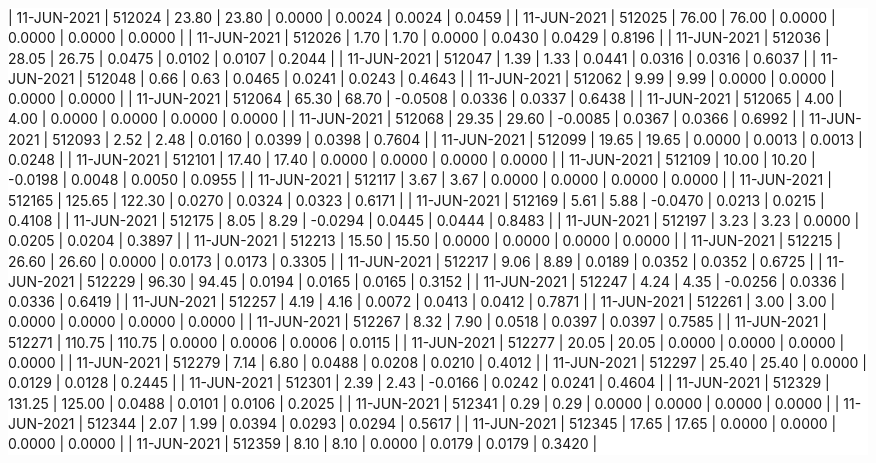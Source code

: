 | 11-JUN-2021 | 512024 | 23.80 | 23.80 | 0.0000 | 0.0024 | 0.0024 | 0.0459 |
| 11-JUN-2021 | 512025 | 76.00 | 76.00 | 0.0000 | 0.0000 | 0.0000 | 0.0000 |
| 11-JUN-2021 | 512026 | 1.70 | 1.70 | 0.0000 | 0.0430 | 0.0429 | 0.8196 |
| 11-JUN-2021 | 512036 | 28.05 | 26.75 | 0.0475 | 0.0102 | 0.0107 | 0.2044 |
| 11-JUN-2021 | 512047 | 1.39 | 1.33 | 0.0441 | 0.0316 | 0.0316 | 0.6037 |
| 11-JUN-2021 | 512048 | 0.66 | 0.63 | 0.0465 | 0.0241 | 0.0243 | 0.4643 |
| 11-JUN-2021 | 512062 | 9.99 | 9.99 | 0.0000 | 0.0000 | 0.0000 | 0.0000 |
| 11-JUN-2021 | 512064 | 65.30 | 68.70 | -0.0508 | 0.0336 | 0.0337 | 0.6438 |
| 11-JUN-2021 | 512065 | 4.00 | 4.00 | 0.0000 | 0.0000 | 0.0000 | 0.0000 |
| 11-JUN-2021 | 512068 | 29.35 | 29.60 | -0.0085 | 0.0367 | 0.0366 | 0.6992 |
| 11-JUN-2021 | 512093 | 2.52 | 2.48 | 0.0160 | 0.0399 | 0.0398 | 0.7604 |
| 11-JUN-2021 | 512099 | 19.65 | 19.65 | 0.0000 | 0.0013 | 0.0013 | 0.0248 |
| 11-JUN-2021 | 512101 | 17.40 | 17.40 | 0.0000 | 0.0000 | 0.0000 | 0.0000 |
| 11-JUN-2021 | 512109 | 10.00 | 10.20 | -0.0198 | 0.0048 | 0.0050 | 0.0955 |
| 11-JUN-2021 | 512117 | 3.67 | 3.67 | 0.0000 | 0.0000 | 0.0000 | 0.0000 |
| 11-JUN-2021 | 512165 | 125.65 | 122.30 | 0.0270 | 0.0324 | 0.0323 | 0.6171 |
| 11-JUN-2021 | 512169 | 5.61 | 5.88 | -0.0470 | 0.0213 | 0.0215 | 0.4108 |
| 11-JUN-2021 | 512175 | 8.05 | 8.29 | -0.0294 | 0.0445 | 0.0444 | 0.8483 |
| 11-JUN-2021 | 512197 | 3.23 | 3.23 | 0.0000 | 0.0205 | 0.0204 | 0.3897 |
| 11-JUN-2021 | 512213 | 15.50 | 15.50 | 0.0000 | 0.0000 | 0.0000 | 0.0000 |
| 11-JUN-2021 | 512215 | 26.60 | 26.60 | 0.0000 | 0.0173 | 0.0173 | 0.3305 |
| 11-JUN-2021 | 512217 | 9.06 | 8.89 | 0.0189 | 0.0352 | 0.0352 | 0.6725 |
| 11-JUN-2021 | 512229 | 96.30 | 94.45 | 0.0194 | 0.0165 | 0.0165 | 0.3152 |
| 11-JUN-2021 | 512247 | 4.24 | 4.35 | -0.0256 | 0.0336 | 0.0336 | 0.6419 |
| 11-JUN-2021 | 512257 | 4.19 | 4.16 | 0.0072 | 0.0413 | 0.0412 | 0.7871 |
| 11-JUN-2021 | 512261 | 3.00 | 3.00 | 0.0000 | 0.0000 | 0.0000 | 0.0000 |
| 11-JUN-2021 | 512267 | 8.32 | 7.90 | 0.0518 | 0.0397 | 0.0397 | 0.7585 |
| 11-JUN-2021 | 512271 | 110.75 | 110.75 | 0.0000 | 0.0006 | 0.0006 | 0.0115 |
| 11-JUN-2021 | 512277 | 20.05 | 20.05 | 0.0000 | 0.0000 | 0.0000 | 0.0000 |
| 11-JUN-2021 | 512279 | 7.14 | 6.80 | 0.0488 | 0.0208 | 0.0210 | 0.4012 |
| 11-JUN-2021 | 512297 | 25.40 | 25.40 | 0.0000 | 0.0129 | 0.0128 | 0.2445 |
| 11-JUN-2021 | 512301 | 2.39 | 2.43 | -0.0166 | 0.0242 | 0.0241 | 0.4604 |
| 11-JUN-2021 | 512329 | 131.25 | 125.00 | 0.0488 | 0.0101 | 0.0106 | 0.2025 |
| 11-JUN-2021 | 512341 | 0.29 | 0.29 | 0.0000 | 0.0000 | 0.0000 | 0.0000 |
| 11-JUN-2021 | 512344 | 2.07 | 1.99 | 0.0394 | 0.0293 | 0.0294 | 0.5617 |
| 11-JUN-2021 | 512345 | 17.65 | 17.65 | 0.0000 | 0.0000 | 0.0000 | 0.0000 |
| 11-JUN-2021 | 512359 | 8.10 | 8.10 | 0.0000 | 0.0179 | 0.0179 | 0.3420 |